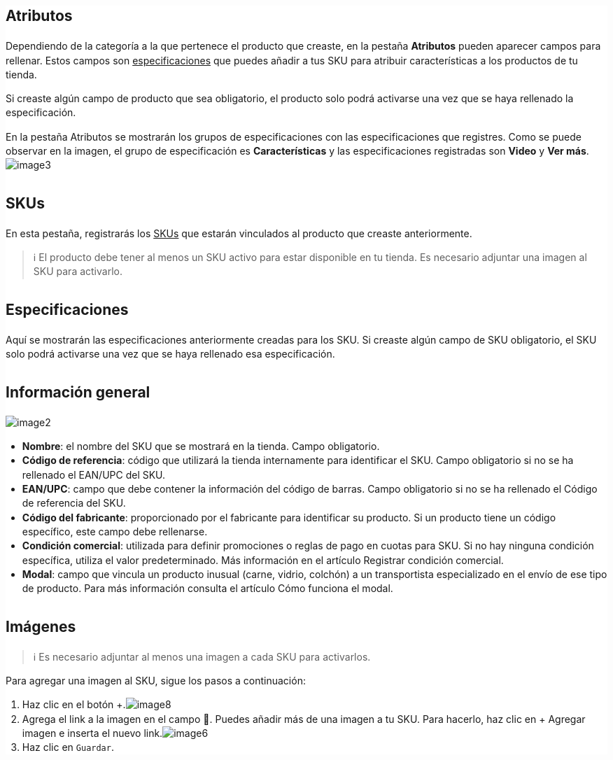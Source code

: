 ## Atributos

Dependiendo de la categoría a la que pertenece el producto que creaste, en la pestaña **Atributos** pueden aparecer campos para rellenar. Estos campos son [especificaciones](https://help.vtex.com/es/tracks/catalogo-101--5AF0XfnjfWeopIFBgs3LIQ/2NQoBv8m4Yz3oQaLgDRagP) que puedes añadir a tus SKU para atribuir características a los productos de tu tienda.

Si creaste algún campo de producto que sea obligatorio, el producto solo podrá activarse una vez que se haya rellenado la especificación.

En la pestaña Atributos se mostrarán los grupos de especificaciones con las especificaciones que registres. Como se puede observar en la imagen, el grupo de especificación es **Características** y las especificaciones registradas son **Video** y **Ver más**.
![image3](https://raw.githubusercontent.com/vtexdocs/help-center-content/main/images/es/criar-um-produto-beta-5.png)
## SKUs

En esta pestaña, registrarás los [SKUs](https://help.vtex.com/es/tracks/catalog-101--5AF0XfnjfWeopIFBgs3LIQ/3mJbIqMlz6oKDmyZ2bKJoA#) que estarán vinculados al producto que creaste anteriormente. 

>ℹ️ El producto debe tener al menos un SKU activo para estar disponible en tu tienda. Es necesario adjuntar una imagen al SKU para activarlo.

## Especificaciones
Aquí se mostrarán las especificaciones anteriormente creadas para los SKU. Si creaste algún campo de SKU obligatorio, el SKU solo podrá activarse una vez que se haya rellenado esa especificación. 

## Información general
![image2](https://raw.githubusercontent.com/vtexdocs/help-center-content/main/images/es/criar-um-produto-beta-6.png)
- **Nombre**: el nombre del SKU que se mostrará en la tienda. Campo obligatorio.
- **Código de referencia**: código que utilizará la tienda internamente para identificar el SKU. Campo obligatorio si no se ha rellenado el EAN/UPC del SKU.
- **EAN/UPC**: campo que debe contener la información del código de barras. Campo obligatorio si no se ha rellenado el Código de referencia del SKU.
- **Código del fabricante**: proporcionado por el fabricante para identificar su producto. Si un producto tiene un código específico, este campo debe rellenarse.
- **Condición comercial**: utilizada para definir promociones o reglas de pago en cuotas para SKU. Si no hay ninguna condición específica, utiliza el valor predeterminado. Más información en el artículo Registrar condición comercial.  
- **Modal**: campo que vincula un producto inusual (carne, vidrio, colchón) a un transportista especializado en el envío de ese tipo de producto. Para más información consulta el artículo Cómo funciona el modal.

## Imágenes

>ℹ️ Es necesario adjuntar al menos una imagen a cada SKU para activarlos.

Para agregar una imagen al SKU, sigue los pasos a continuación:

1. Haz clic en el botón +.![image8](https://raw.githubusercontent.com/vtexdocs/help-center-content/main/images/es/criar-um-produto-beta-7.png)
2. Agrega el link a la imagen en el campo 🔗. Puedes añadir más de una imagen a tu SKU. Para hacerlo, haz clic en + Agregar imagen e inserta el nuevo link.![image6](https://raw.githubusercontent.com/vtexdocs/help-center-content/main/images/es/criar-um-produto-beta-8.png)
3. Haz clic en `Guardar`.
